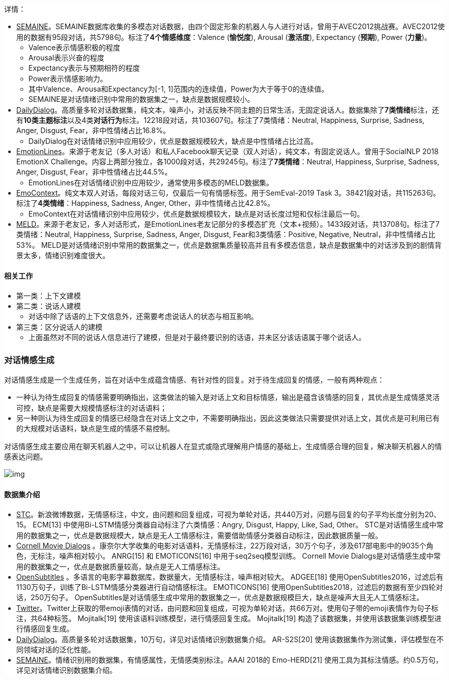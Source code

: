 详情：
- [SEMAINE](https://semaine-db.eu/)。SEMAINE数据库收集的多模态对话数据，由四个固定形象的机器人与人进行对话，曾用于AVEC2012挑战赛。AVEC2012使用的数据有95段对话，共5798句。标注了**4个情感维度**：Valence (**愉悦度**), Arousal (**激活度**), Expectancy (**预期**), Power (**力量**)。
  - Valence表示情感积极的程度
  - Arousal表示兴奋的程度
  - Expectancy表示与预期相符的程度
  - Power表示情感影响力。
  - 其中Valence、Arousa和Expectancy为[-1, 1]范围内的连续值，Power为大于等于0的连续值。
  - SEMAINE是对话情绪识别中常用的数据集之一，缺点是数据规模较小。
- [DailyDialog](http://yanran.li/dailydialog)。高质量多轮对话数据集，纯文本，噪声小，对话反映不同主题的日常生活，无固定说话人。数据集除了**7类情绪**标注，还有**10类主题标注**以及4类**对话行为**标注。12218段对话，共103607句。标注了7类情绪：Neutral, Happiness, Surprise, Sadness, Anger, Disgust, Fear，非中性情绪占比16.8%。
  - DailyDialog在对话情绪识别中应用较少，优点是数据规模较大，缺点是中性情绪占比过高。
- [EmotionLines](http://doraemon.iis.sinica.edu.tw/emotionlines/index.html)。来源于老友记（多人对话）和私人Facebook聊天记录（双人对话），纯文本，有固定说话人。曾用于SocialNLP 2018 EmotionX Challenge。内容上两部分独立，各1000段对话，共29245句。标注了**7类情绪**：Neutral, Happiness, Surprise, Sadness, Anger, Disgust, Fear，非中性情绪占比44.5%。
  - EmotionLines在对话情绪识别中应用较少，通常使用多模态的MELD数据集。
- [EmoContext](https://www.humanizing-ai.com/emocontext.html)。纯文本双人对话，每段对话三句，仅最后一句有情感标签。用于SemEval-2019 Task 3。38421段对话，共115263句。标注了**4类情绪**：Happiness, Sadness, Anger, Other，非中性情绪占比42.8%。 
  - EmoContext在对话情绪识别中应用较少，优点是数据规模较大，缺点是对话长度过短和仅标注最后一句。
- [MELD](https://affective-meld.github.io/)。来源于老友记，多人对话形式，是EmotionLines老友记部分的多模态扩充（文本+视频）。1433段对话，共13708句。标注了7类情绪：Neutral, Happiness, Surprise, Sadness, Anger, Disgust, Fear和3类情感：Positive, Negative, Neutral，非中性情绪占比53%。 MELD是对话情绪识别中常用的数据集之一，优点是数据集质量较高并且有多模态信息，缺点是数据集中的对话涉及到的剧情背景太多，情绪识别难度很大。

#### 相关工作

- 第一类：上下文建模
- 第二类：说话人建模
  - 对话中除了话语的上下文信息外，还需要考虑说话人的状态与相互影响。
- 第三类：区分说话人的建模
  - 上面虽然对不同的说话人信息进行了建模，但是对于最终要识别的话语，并未区分该话语属于哪个说话人。

### 对话情感生成

对话情感生成是一个生成任务，旨在对话中生成蕴含情感、有针对性的回复。对于待生成回复的情感，一般有两种观点：
- 一种认为待生成回复的情感需要明确指出，这类做法的输入是对话上文和目标情感，输出是蕴含该情感的回复，其优点是生成情感灵活可控，缺点是需要大规模情感标注的对话语料；
- 另一种则认为待生成回复的情感已经隐含在对话上文之中，不需要明确指出，因此这类做法只需要提供对话上文，其优点是可利用已有的大规模对话语料，缺点是生成的情感不易控制。

对话情感生成主要应用在聊天机器人之中，可以让机器人在显式或隐式理解用户情感的基础上，生成情感合理的回复，解决聊天机器人的情感表达问题。

![img](http://p7.itc.cn/q_70/images03/20200608/93551e9690f24faf91ca8de10ad55e83.png)

#### 数据集介绍

- [STC](http://ntcir12.noahlab.com.hk/stc.htm)。新浪微博数据，无情感标注，中文，由问题和回复组成，可视为单轮对话，共440万对，问题与回复的句子平均长度分别为20、15。 ECM[13] 中使用Bi-LSTM情感分类器自动标注了六类情感：Angry, Disgust, Happy, Like, Sad, Other。 STC是对话情感生成中常用的数据集之一，优点是数据规模大，缺点是无人工情感标注，需要借助情感分类器自动标注，因此数据质量一般。
- [Cornell Movie Dialogs](http://www.cs.cornell.edu/~cristian/Cornell_Movie-Dialogs_Corpus.html) 。康奈尔大学收集的电影对话语料，无情感标注，22万段对话，30万个句子，涉及617部电影中的9035个角色，无标注，噪声相对较小。 ANRG[15] 和 EMOTICONS[16] 中用于seq2seq模型训练。 Cornell Movie Dialogs是对话情感生成中常用的数据集之一，优点是数据质量较高，缺点是无人工情感标注。
- [OpenSubtitles](http://opus.nlpl.eu/OpenSubtitles-v2018.php) 。多语言的电影字幕数据库，数据量大，无情感标注，噪声相对较大。 ADGEE[18] 使用OpenSubtitles2016，过滤后有1130万句子，训练了Bi-LSTM情感分类器进行自动情感标注。 EMOTICONS[16] 使用OpenSubtitles2018，过滤后的数据有至少四轮对话，250万句子。 OpenSubtitles是对话情感生成中常用的数据集之一，优点是数据规模巨大，缺点是噪声大且无人工情感标注。
- [Twitter](https://github.com/claude-zhou/MojiTalk
)。Twitter上获取的带emoji表情的对话，由问题和回复组成，可视为单轮对话，共66万对。使用句子带的emoji表情作为句子标注，共64种标签。 Mojitalk[19] 使用该语料训练模型，进行情感回复生成。 Mojitalk[19] 构造了该数据集，并使用该数据集训练模型进行情感回复生成。
- [DailyDialog](http://yanran.li/dailydialog)。高质量多轮对话数据集，10万句，详见对话情绪识别数据集介绍。 AR-S2S[20] 使用该数据集作为测试集，评估模型在不同领域对话的泛化性能。
- [SEMAINE](https://semaine-db.eu/)。情绪识别用的数据集，有情感属性，无情感类别标注。AAAI 2018的 Emo-HERD[21] 使用工具为其标注情感。约0.5万句，详见对话情绪识别数据集介绍。
